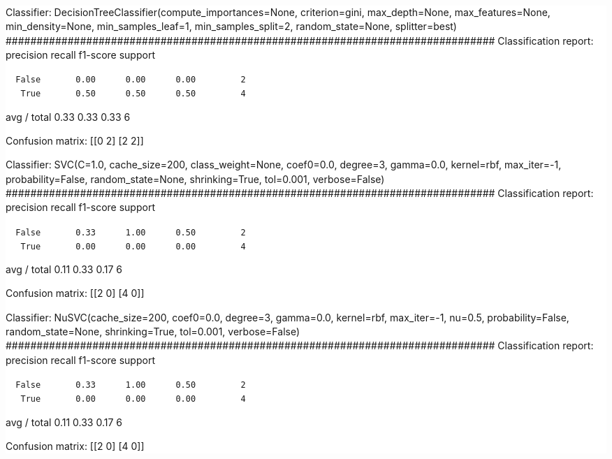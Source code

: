Classifier: 
 DecisionTreeClassifier(compute_importances=None, criterion=gini,
            max_depth=None, max_features=None, min_density=None,
            min_samples_leaf=1, min_samples_split=2, random_state=None,
            splitter=best)
###############################################################################
Classification report:
             precision    recall  f1-score   support

      False       0.00      0.00      0.00         2
       True       0.50      0.50      0.50         4

avg / total       0.33      0.33      0.33         6



Confusion matrix:
[[0 2]
 [2 2]]


Classifier: 
 SVC(C=1.0, cache_size=200, class_weight=None, coef0=0.0, degree=3, gamma=0.0,
  kernel=rbf, max_iter=-1, probability=False, random_state=None,
  shrinking=True, tol=0.001, verbose=False)
###############################################################################
Classification report:
             precision    recall  f1-score   support

      False       0.33      1.00      0.50         2
       True       0.00      0.00      0.00         4

avg / total       0.11      0.33      0.17         6



Confusion matrix:
[[2 0]
 [4 0]]


Classifier: 
 NuSVC(cache_size=200, coef0=0.0, degree=3, gamma=0.0, kernel=rbf, max_iter=-1,
   nu=0.5, probability=False, random_state=None, shrinking=True, tol=0.001,
   verbose=False)
###############################################################################
Classification report:
             precision    recall  f1-score   support

      False       0.33      1.00      0.50         2
       True       0.00      0.00      0.00         4

avg / total       0.11      0.33      0.17         6



Confusion matrix:
[[2 0]
 [4 0]]
